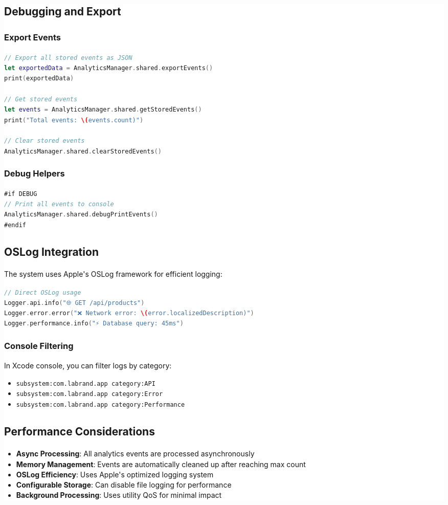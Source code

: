 ## Debugging and Export

### Export Events

```swift
// Export all stored events as JSON
let exportedData = AnalyticsManager.shared.exportEvents()
print(exportedData)

// Get stored events
let events = AnalyticsManager.shared.getStoredEvents()
print("Total events: \(events.count)")

// Clear stored events
AnalyticsManager.shared.clearStoredEvents()
```

### Debug Helpers

```swift
#if DEBUG
// Print all events to console
AnalyticsManager.shared.debugPrintEvents()
#endif
```

## OSLog Integration

The system uses Apple's OSLog framework for efficient logging:

```swift
// Direct OSLog usage
Logger.api.info("🌐 GET /api/products")
Logger.error.error("❌ Network error: \(error.localizedDescription)")
Logger.performance.info("⚡ Database query: 45ms")
```

### Console Filtering

In Xcode console, you can filter logs by category:
- `subsystem:com.labrand.app category:API`
- `subsystem:com.labrand.app category:Error`
- `subsystem:com.labrand.app category:Performance`

## Performance Considerations

- **Async Processing**: All analytics events are processed asynchronously
- **Memory Management**: Events are automatically cleaned up after reaching max count
- **OSLog Efficiency**: Uses Apple's optimized logging system
- **Configurable Storage**: Can disable file logging for performance
- **Background Processing**: Uses utility QoS for minimal impact
